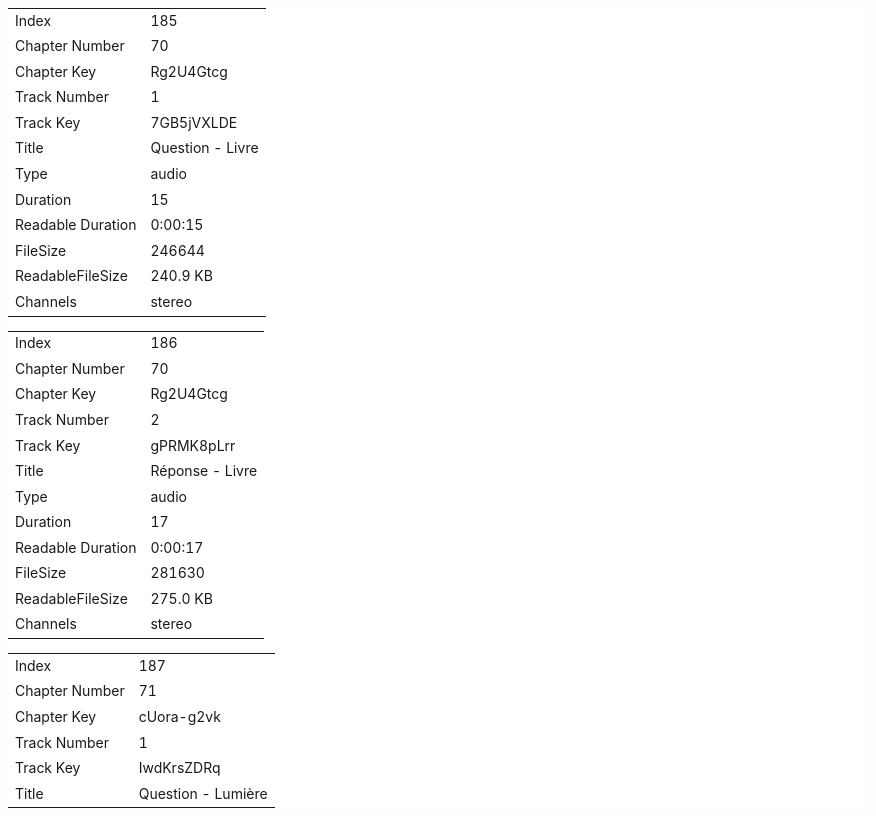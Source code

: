 |  |  |
| - | - |
| Index | 185 |
| Chapter Number | 70 |
| Chapter Key | Rg2U4Gtcg |
| Track Number | 1 |
| Track Key | 7GB5jVXLDE |
| Title | Question - Livre |
| Type | audio |
| Duration | 15 |
| Readable Duration | 0:00:15 |
| FileSize | 246644 |
| ReadableFileSize | 240.9 KB |
| Channels | stereo |

|  |  |
| - | - |
| Index | 186 |
| Chapter Number | 70 |
| Chapter Key | Rg2U4Gtcg |
| Track Number | 2 |
| Track Key | gPRMK8pLrr |
| Title | Réponse - Livre |
| Type | audio |
| Duration | 17 |
| Readable Duration | 0:00:17 |
| FileSize | 281630 |
| ReadableFileSize | 275.0 KB |
| Channels | stereo |

|  |  |
| - | - |
| Index | 187 |
| Chapter Number | 71 |
| Chapter Key | cUora-g2vk |
| Track Number | 1 |
| Track Key | IwdKrsZDRq |
| Title | Question - Lumière |